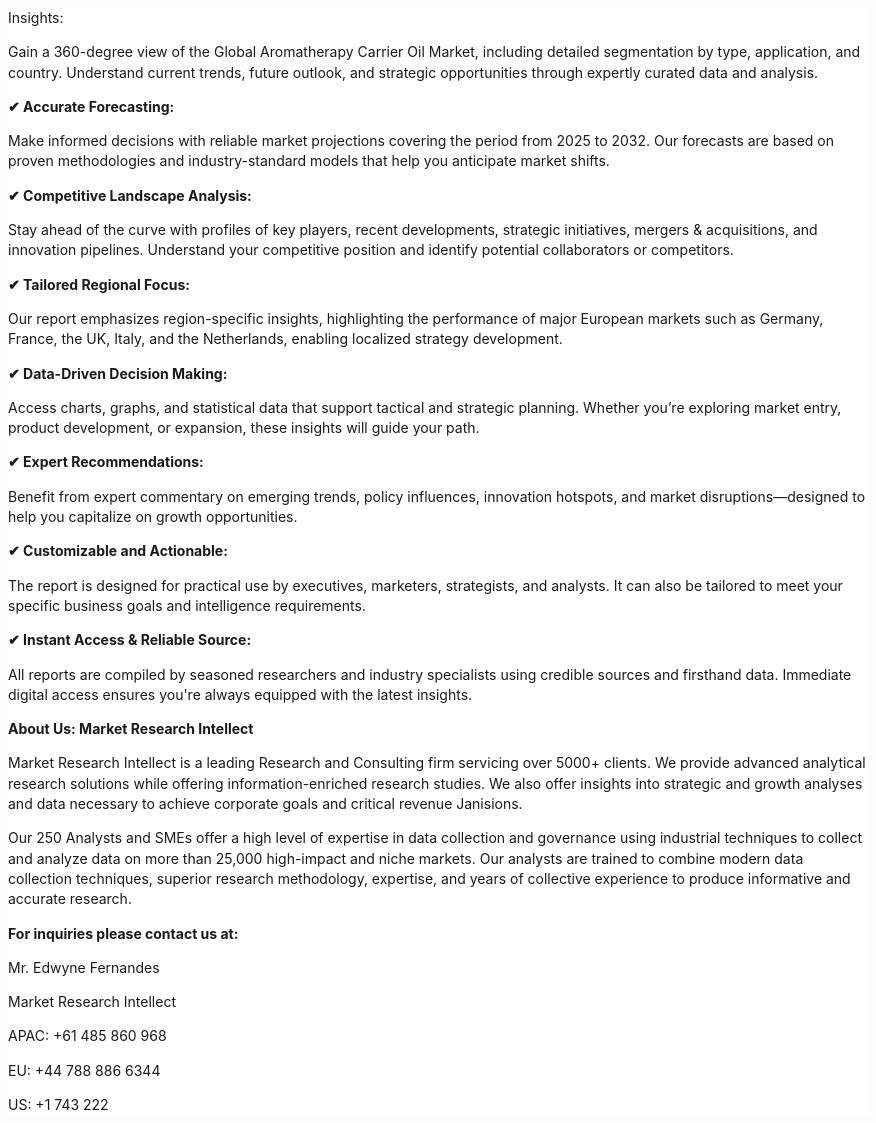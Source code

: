 Insights:</strong></p><p>Gain a 360-degree view of the Global Aromatherapy Carrier Oil Market, including detailed segmentation by type, application, and country. Understand current trends, future outlook, and strategic opportunities through expertly curated data and analysis.</p><p><strong>✔ Accurate Forecasting:</strong></p><p>Make informed decisions with reliable market projections covering the period from 2025 to 2032. Our forecasts are based on proven methodologies and industry-standard models that help you anticipate market shifts.</p><p><strong>✔ Competitive Landscape Analysis:</strong></p><p>Stay ahead of the curve with profiles of key players, recent developments, strategic initiatives, mergers &amp; acquisitions, and innovation pipelines. Understand your competitive position and identify potential collaborators or competitors.</p><p><strong>✔ Tailored Regional Focus:</strong></p><p>Our report emphasizes region-specific insights, highlighting the performance of major European markets such as Germany, France, the UK, Italy, and the Netherlands, enabling localized strategy development.</p><p><strong>✔ Data-Driven Decision Making:</strong></p><p>Access charts, graphs, and statistical data that support tactical and strategic planning. Whether you&rsquo;re exploring market entry, product development, or expansion, these insights will guide your path.</p><p><strong>✔ Expert Recommendations:</strong></p><p>Benefit from expert commentary on emerging trends, policy influences, innovation hotspots, and market disruptions&mdash;designed to help you capitalize on growth opportunities.</p><p><strong>✔ Customizable and Actionable:</strong></p><p>The report is designed for practical use by executives, marketers, strategists, and analysts. It can also be tailored to meet your specific business goals and intelligence requirements.</p><p><strong>✔ Instant Access &amp; Reliable Source:</strong></p><p>All reports are compiled by seasoned researchers and industry specialists using credible sources and firsthand data. Immediate digital access ensures you're always equipped with the latest insights.</p><p><strong><span class="font-[700]">About Us: Market Research Intellect</span></strong></p><p><span class="">Market Research Intellect is a leading Research and Consulting firm servicing over 5000+ clients. We provide advanced analytical research solutions while offering information-enriched research studies.&nbsp;</span>We also offer insights into strategic and growth analyses and data necessary to achieve corporate goals and critical revenue Janisions.</p><p><span class="">Our 250 Analysts and SMEs offer a high level of expertise in data collection and governance using industrial techniques to collect and analyze data on more than 25,000 high-impact and niche markets. Our analysts are trained to combine modern data collection techniques, superior research methodology, expertise, and years of collective experience to produce informative and accurate research.</span></p><p><strong>For inquiries please contact us at:</strong></p><p>Mr. Edwyne Fernandes</p><p>Market Research Intellect</p><p>APAC: +61 485 860 968</p><p>EU: +44 788 886 6344</p><p>US: +1 743 222